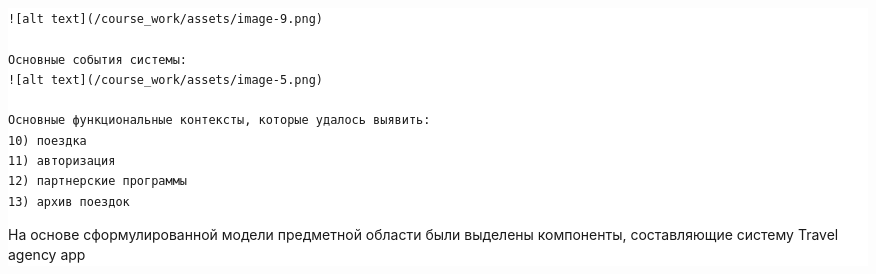     ![alt text](/course_work/assets/image-9.png)
    
    Основные события системы: 
    ![alt text](/course_work/assets/image-5.png)
    
    Основные функциональные контексты, которые удалось выявить: 
    10) поездка
    11) авторизация
    12) партнерские программы
    13) архив поездок
 
 На основе сформулированной модели предметной области были выделены компоненты, составляющие систему Travel agency app
